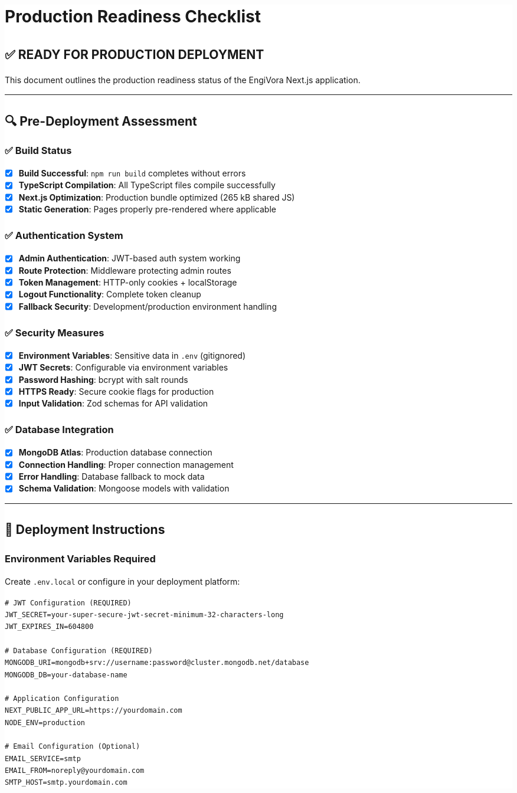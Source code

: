 # Production Readiness Checklist

## ✅ **READY FOR PRODUCTION DEPLOYMENT**

This document outlines the production readiness status of the EngiVora Next.js application.

---

## 🔍 **Pre-Deployment Assessment**

### ✅ **Build Status**
- [x] **Build Successful**: `npm run build` completes without errors
- [x] **TypeScript Compilation**: All TypeScript files compile successfully
- [x] **Next.js Optimization**: Production bundle optimized (265 kB shared JS)
- [x] **Static Generation**: Pages properly pre-rendered where applicable

### ✅ **Authentication System**
- [x] **Admin Authentication**: JWT-based auth system working
- [x] **Route Protection**: Middleware protecting admin routes
- [x] **Token Management**: HTTP-only cookies + localStorage
- [x] **Logout Functionality**: Complete token cleanup
- [x] **Fallback Security**: Development/production environment handling

### ✅ **Security Measures**
- [x] **Environment Variables**: Sensitive data in `.env` (gitignored)
- [x] **JWT Secrets**: Configurable via environment variables
- [x] **Password Hashing**: bcrypt with salt rounds
- [x] **HTTPS Ready**: Secure cookie flags for production
- [x] **Input Validation**: Zod schemas for API validation

### ✅ **Database Integration**
- [x] **MongoDB Atlas**: Production database connection
- [x] **Connection Handling**: Proper connection management
- [x] **Error Handling**: Database fallback to mock data
- [x] **Schema Validation**: Mongoose models with validation

---

## 🚀 **Deployment Instructions**

### **Environment Variables Required**

Create `.env.local` or configure in your deployment platform:

```env
# JWT Configuration (REQUIRED)
JWT_SECRET=your-super-secure-jwt-secret-minimum-32-characters-long
JWT_EXPIRES_IN=604800

# Database Configuration (REQUIRED)
MONGODB_URI=mongodb+srv://username:password@cluster.mongodb.net/database
MONGODB_DB=your-database-name

# Application Configuration
NEXT_PUBLIC_APP_URL=https://yourdomain.com
NODE_ENV=production

# Email Configuration (Optional)
EMAIL_SERVICE=smtp
EMAIL_FROM=noreply@yourdomain.com
SMTP_HOST=smtp.yourdomain.com
```